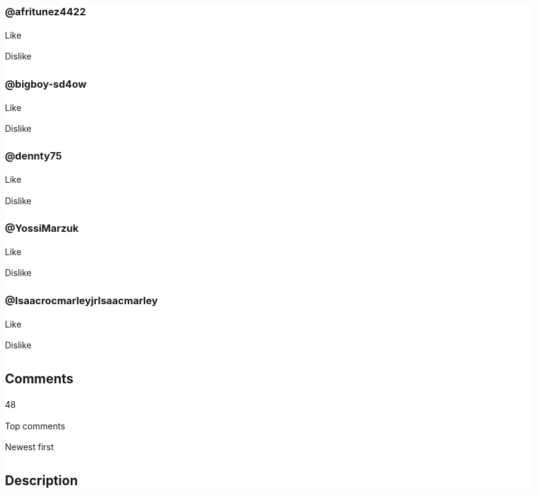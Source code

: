 

### @afritunez4422

Like

Dislike



### @bigboy-sd4ow

Like

Dislike



### @dennty75

Like

Dislike



### @YossiMarzuk

Like

Dislike



### @IsaacrocmarleyjrIsaacmarley

Like

Dislike



## Comments
48

Top comments

Newest first



## Description













